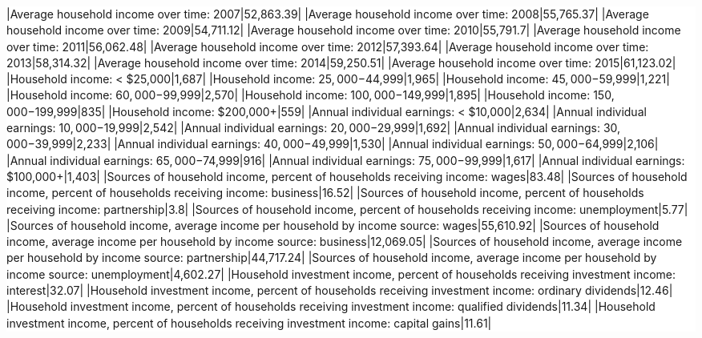 |Average household income over time: 2007|52,863.39|
|Average household income over time: 2008|55,765.37|
|Average household income over time: 2009|54,711.12|
|Average household income over time: 2010|55,791.7|
|Average household income over time: 2011|56,062.48|
|Average household income over time: 2012|57,393.64|
|Average household income over time: 2013|58,314.32|
|Average household income over time: 2014|59,250.51|
|Average household income over time: 2015|61,123.02|
|Household income: < $25,000|1,687|
|Household income: $25,000-$44,999|1,965|
|Household income: $45,000-$59,999|1,221|
|Household income: $60,000-$99,999|2,570|
|Household income: $100,000-$149,999|1,895|
|Household income: $150,000-$199,999|835|
|Household income: $200,000+|559|
|Annual individual earnings: < $10,000|2,634|
|Annual individual earnings: $10,000-$19,999|2,542|
|Annual individual earnings: $20,000-$29,999|1,692|
|Annual individual earnings: $30,000-$39,999|2,233|
|Annual individual earnings: $40,000-$49,999|1,530|
|Annual individual earnings: $50,000-$64,999|2,106|
|Annual individual earnings: $65,000-$74,999|916|
|Annual individual earnings: $75,000-$99,999|1,617|
|Annual individual earnings: $100,000+|1,403|
|Sources of household income, percent of households receiving income: wages|83.48|
|Sources of household income, percent of households receiving income: business|16.52|
|Sources of household income, percent of households receiving income: partnership|3.8|
|Sources of household income, percent of households receiving income: unemployment|5.77|
|Sources of household income, average income per household by income source: wages|55,610.92|
|Sources of household income, average income per household by income source: business|12,069.05|
|Sources of household income, average income per household by income source: partnership|44,717.24|
|Sources of household income, average income per household by income source: unemployment|4,602.27|
|Household investment income, percent of households receiving investment income: interest|32.07|
|Household investment income, percent of households receiving investment income: ordinary dividends|12.46|
|Household investment income, percent of households receiving investment income: qualified dividends|11.34|
|Household investment income, percent of households receiving investment income: capital gains|11.61|